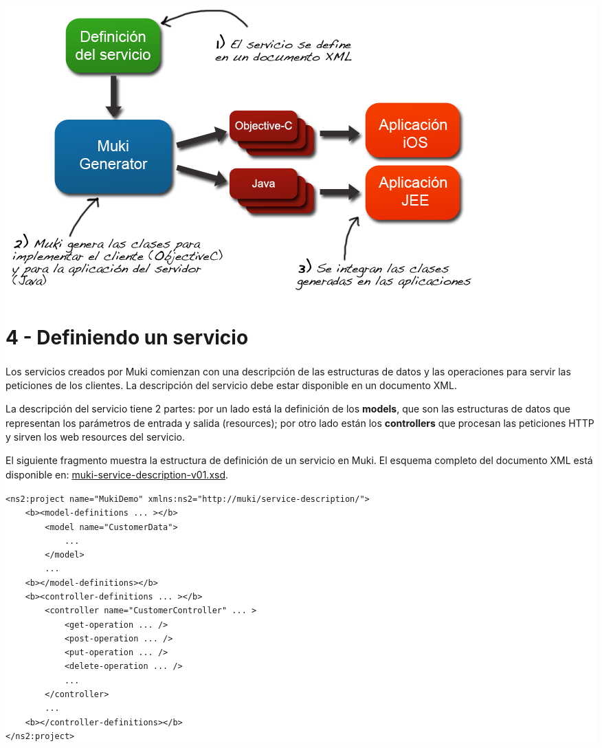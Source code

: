 ![Muki2](resources/muki2_es.png)

<a name="definition"></a>
4 - Definiendo un servicio
==========================
Los servicios creados por Muki comienzan con una descripción de las estructuras de datos y las operaciones para servir las peticiones de los clientes. La descripción del servicio debe estar disponible en un documento XML.

La descripción del servicio tiene 2 partes: por un lado está la definición de los **models**, que son las estructuras de datos que representan los parámetros de entrada y salida (resources); por otro lado están los **controllers** que procesan las peticiones HTTP y sirven los web resources del servicio.

El siguiente fragmento muestra la estructura de definición de un servicio en Muki. El esquema completo del documento XML está disponible en: [muki-service-description-v01.xsd](resources/muki-service-description-v01.xsd).

	<ns2:project name="MukiDemo" xmlns:ns2="http://muki/service-description/">
	    <b><model-definitions ... ></b>
	        <model name="CustomerData">
	            ...
	        </model>
	        ...
	    <b></model-definitions></b>
	    <b><controller-definitions ... ></b>
	        <controller name="CustomerController" ... >
	            <get-operation ... />
	            <post-operation ... />
	            <put-operation ... />
	            <delete-operation ... />
	            ...
	        </controller>
	        ...
	    <b></controller-definitions></b>
	</ns2:project>
